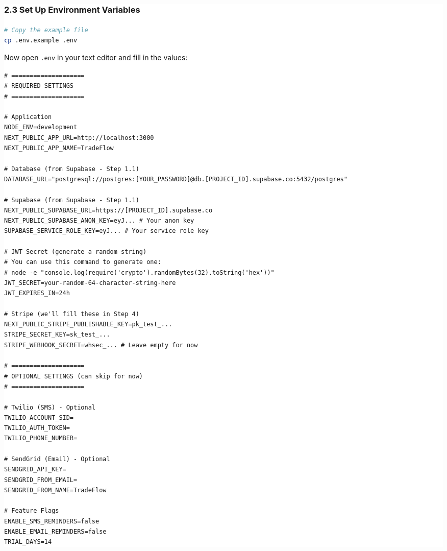 ### 2.3 Set Up Environment Variables

```bash
# Copy the example file
cp .env.example .env
```

Now open `.env` in your text editor and fill in the values:

```env
# ====================
# REQUIRED SETTINGS
# ====================

# Application
NODE_ENV=development
NEXT_PUBLIC_APP_URL=http://localhost:3000
NEXT_PUBLIC_APP_NAME=TradeFlow

# Database (from Supabase - Step 1.1)
DATABASE_URL="postgresql://postgres:[YOUR_PASSWORD]@db.[PROJECT_ID].supabase.co:5432/postgres"

# Supabase (from Supabase - Step 1.1)
NEXT_PUBLIC_SUPABASE_URL=https://[PROJECT_ID].supabase.co
NEXT_PUBLIC_SUPABASE_ANON_KEY=eyJ... # Your anon key
SUPABASE_SERVICE_ROLE_KEY=eyJ... # Your service role key

# JWT Secret (generate a random string)
# You can use this command to generate one:
# node -e "console.log(require('crypto').randomBytes(32).toString('hex'))"
JWT_SECRET=your-random-64-character-string-here
JWT_EXPIRES_IN=24h

# Stripe (we'll fill these in Step 4)
NEXT_PUBLIC_STRIPE_PUBLISHABLE_KEY=pk_test_...
STRIPE_SECRET_KEY=sk_test_...
STRIPE_WEBHOOK_SECRET=whsec_... # Leave empty for now

# ====================
# OPTIONAL SETTINGS (can skip for now)
# ====================

# Twilio (SMS) - Optional
TWILIO_ACCOUNT_SID=
TWILIO_AUTH_TOKEN=
TWILIO_PHONE_NUMBER=

# SendGrid (Email) - Optional
SENDGRID_API_KEY=
SENDGRID_FROM_EMAIL=
SENDGRID_FROM_NAME=TradeFlow

# Feature Flags
ENABLE_SMS_REMINDERS=false
ENABLE_EMAIL_REMINDERS=false
TRIAL_DAYS=14
```
